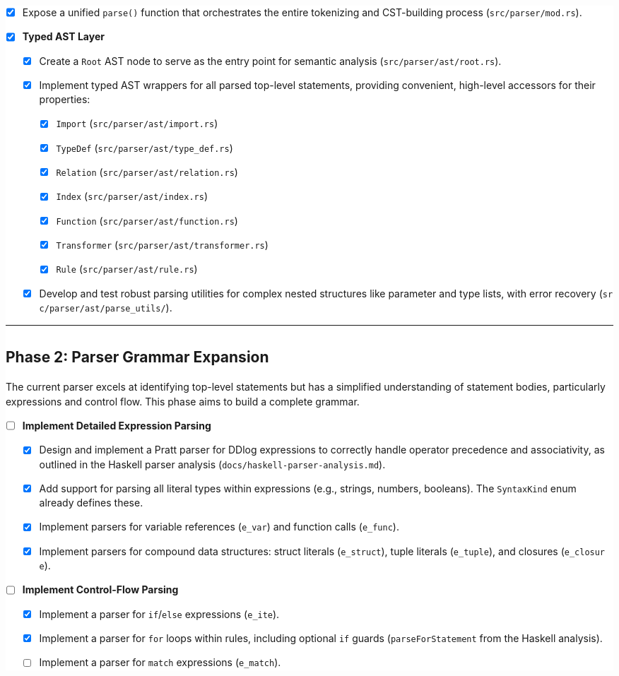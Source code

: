   - [x] Expose a unified `parse()` function that orchestrates the entire
    tokenizing and CST-building process (`src/parser/mod.rs`).

- [x] **Typed AST Layer**

  - [x] Create a `Root` AST node to serve as the entry point for semantic
    analysis (`src/parser/ast/root.rs`).

  - [x] Implement typed AST wrappers for all parsed top-level statements,
    providing convenient, high-level accessors for their properties:

    - [x] `Import` (`src/parser/ast/import.rs`)

    - [x] `TypeDef` (`src/parser/ast/type_def.rs`)

    - [x] `Relation` (`src/parser/ast/relation.rs`)

    - [x] `Index` (`src/parser/ast/index.rs`)

    - [x] `Function` (`src/parser/ast/function.rs`)

    - [x] `Transformer` (`src/parser/ast/transformer.rs`)

    - [x] `Rule` (`src/parser/ast/rule.rs`)

  - [x] Develop and test robust parsing utilities for complex nested structures
    like parameter and type lists, with error recovery
    (`src/parser/ast/parse_utils/`).

______________________________________________________________________

## **Phase 2: Parser Grammar Expansion**

The current parser excels at identifying top-level statements but has a
simplified understanding of statement bodies, particularly expressions and
control flow. This phase aims to build a complete grammar.

- [ ] **Implement Detailed Expression Parsing**

  - [x] Design and implement a Pratt parser for DDlog expressions to correctly
    handle operator precedence and associativity, as outlined in the Haskell
    parser analysis (`docs/haskell-parser-analysis.md`).

  - [x] Add support for parsing all literal types within expressions (e.g.,
    strings, numbers, booleans). The `SyntaxKind` enum already defines these.

  - [x] Implement parsers for variable references (`e_var`) and function calls
    (`e_func`).

  - [x] Implement parsers for compound data structures: struct literals
    (`e_struct`), tuple literals (`e_tuple`), and closures (`e_closure`).

- [ ] **Implement Control-Flow Parsing**

  - [x] Implement a parser for `if`/`else` expressions (`e_ite`).

  - [x] Implement a parser for `for` loops within rules, including optional
    `if` guards (`parseForStatement` from the Haskell analysis).

  - [ ] Implement a parser for `match` expressions (`e_match`).
